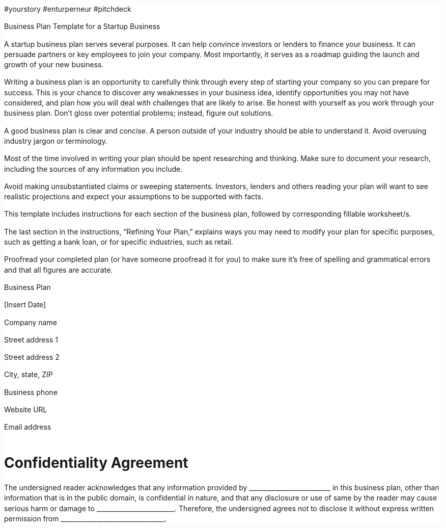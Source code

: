 #yourstory #enturperneur #pitchdeck


Business Plan Template for a Startup Business

A startup business plan serves several purposes. It can help convince investors or lenders to finance your business. It can persuade partners or key employees to join your company. Most importantly, it serves as a roadmap guiding the launch and growth of your new business.

Writing a business plan is an opportunity to carefully think through every step of starting your company so you can prepare for success. This is your chance to discover any weaknesses in your business idea, identify opportunities you may not have considered, and plan how you will deal with challenges that are likely to arise. Be honest with yourself as you work through your business plan. Don’t gloss over potential problems; instead, figure out solutions.

A good business plan is clear and concise. A person outside of your industry should be able to understand it. Avoid overusing industry jargon or terminology.

Most of the time involved in writing your plan should be spent researching and thinking. Make sure to document your research, including the sources of any information you include.

Avoid making unsubstantiated claims or sweeping statements. Investors, lenders and others reading your plan will want to see realistic projections and expect your assumptions to be supported with facts.

This template includes instructions for each section of the business plan, followed by corresponding fillable worksheet/s.

The last section in the instructions, “Refining Your Plan,” explains ways you may need to modify your plan for specific purposes, such as getting a bank loan, or for specific industries, such as retail.

Proofread your completed plan (or have someone proofread it for you) to make sure it’s free of spelling and grammatical errors and that all figures are accurate.

  

Business Plan

[Insert Date]

Company name

Street address 1

Street address 2

City, state, ZIP

Business phone

Website URL

Email address

  

# Confidentiality Agreement

The undersigned reader acknowledges that any information provided by _________________________ in this business plan, other than information that is in the public domain, is confidential in nature, and that any disclosure or use of same by the reader may cause serious harm or damage to ________________________. Therefore, the undersigned agrees not to disclose it without express written permission from ________________________________.
